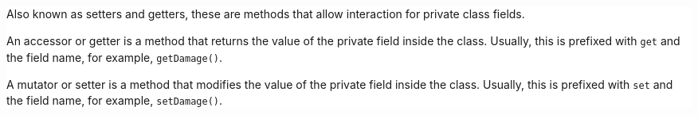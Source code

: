 Also known as setters and getters, these are methods that allow interaction for private class fields.

An accessor or getter is a method that returns the value of the private field inside the class. Usually, this is prefixed with `get` and the field name, for example, `getDamage()`.

A mutator or setter is a method that modifies the value of the private field inside the class. Usually, this is prefixed with `set` and the field name, for example, `setDamage()`.